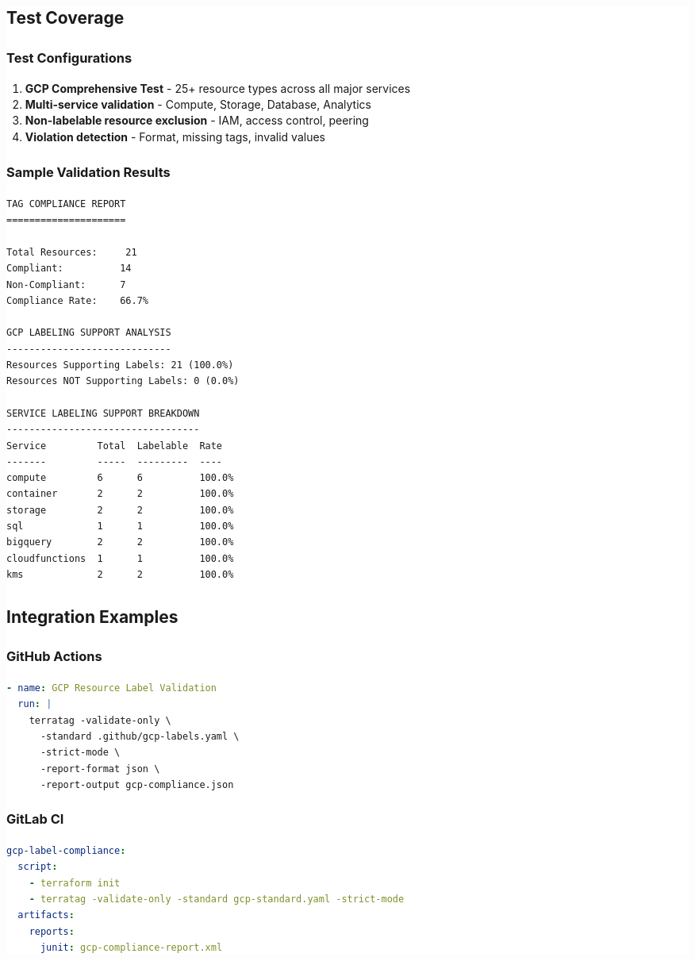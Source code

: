 ## Test Coverage

### Test Configurations
1. **GCP Comprehensive Test** - 25+ resource types across all major services
2. **Multi-service validation** - Compute, Storage, Database, Analytics
3. **Non-labelable resource exclusion** - IAM, access control, peering
4. **Violation detection** - Format, missing tags, invalid values

### Sample Validation Results
```
TAG COMPLIANCE REPORT
=====================

Total Resources:     21
Compliant:          14
Non-Compliant:      7
Compliance Rate:    66.7%

GCP LABELING SUPPORT ANALYSIS
-----------------------------
Resources Supporting Labels: 21 (100.0%)
Resources NOT Supporting Labels: 0 (0.0%)

SERVICE LABELING SUPPORT BREAKDOWN
----------------------------------
Service         Total  Labelable  Rate
-------         -----  ---------  ----
compute         6      6          100.0%
container       2      2          100.0%
storage         2      2          100.0%
sql             1      1          100.0%
bigquery        2      2          100.0%
cloudfunctions  1      1          100.0%
kms             2      2          100.0%
```

## Integration Examples

### GitHub Actions
```yaml
- name: GCP Resource Label Validation
  run: |
    terratag -validate-only \
      -standard .github/gcp-labels.yaml \
      -strict-mode \
      -report-format json \
      -report-output gcp-compliance.json
```

### GitLab CI
```yaml
gcp-label-compliance:
  script:
    - terraform init
    - terratag -validate-only -standard gcp-standard.yaml -strict-mode
  artifacts:
    reports:
      junit: gcp-compliance-report.xml
```
